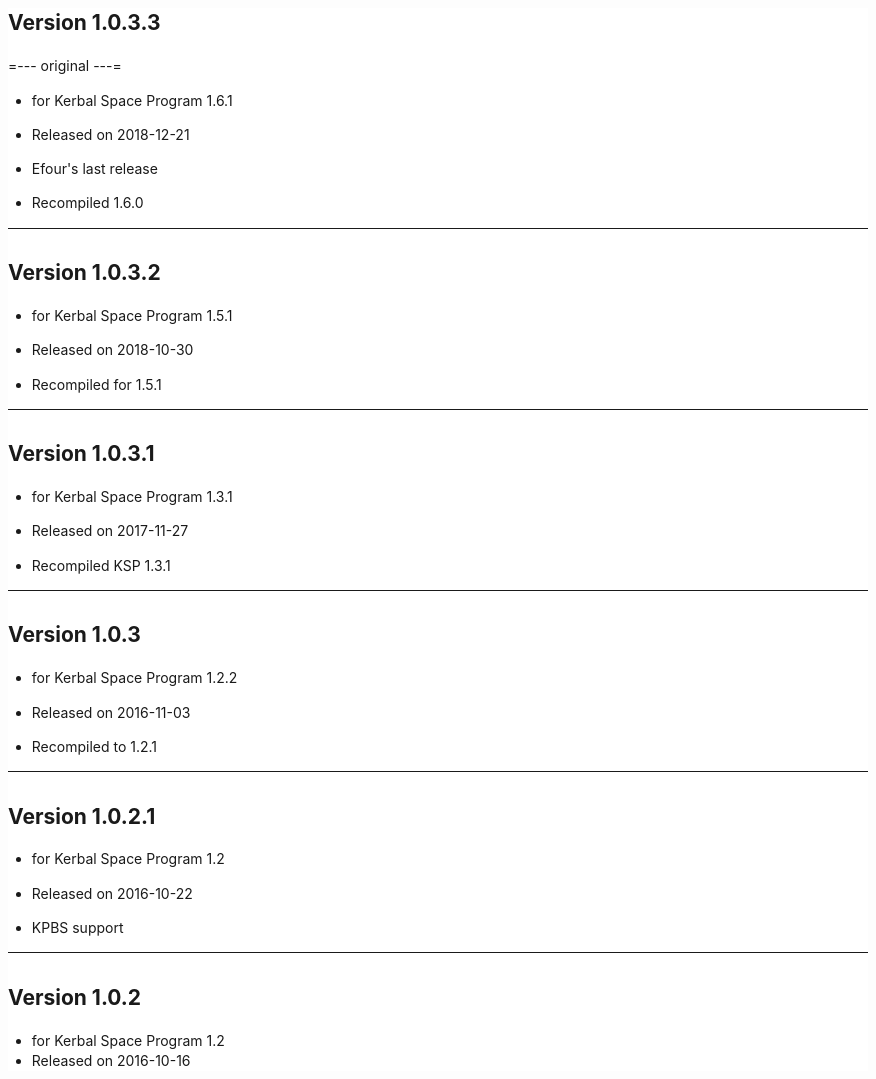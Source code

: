 
## Version  1.0.3.3

=--- original ---=

* for Kerbal Space Program 1.6.1
* Released on 2018-12-21

* Efour's last release
* Recompiled 1.6.0

---

## Version 1.0.3.2

* for Kerbal Space Program 1.5.1
* Released on 2018-10-30

* Recompiled for 1.5.1

---

## Version 1.0.3.1

* for Kerbal Space Program 1.3.1
* Released on 2017-11-27

* Recompiled KSP 1.3.1

---

## Version 1.0.3

* for Kerbal Space Program 1.2.2
* Released on 2016-11-03

* Recompiled to 1.2.1

---

## Version 1.0.2.1

* for Kerbal Space Program 1.2
* Released on 2016-10-22

* KPBS support

---

## Version 1.0.2

* for Kerbal Space Program 1.2
* Released on 2016-10-16
